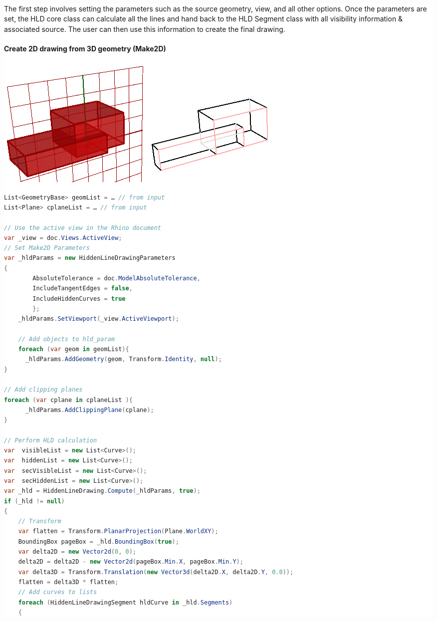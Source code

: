 The first step involves setting the parameters such as the source geometry, view, and all other options. Once the parameters are set, the HLD core class can calculate all the lines and hand back to the HLD Segment class with all visibility information & associated source. The user can then use this information to create the final drawing.

#### Create 2D drawing from 3D geometry (Make2D)

<img src="create_3d_drawing.png">

```C#
List<GeometryBase> geomList = … // from input
List<Plane> cplaneList = … // from input

// Use the active view in the Rhino document
var _view = doc.Views.ActiveView;
// Set Make2D Parameters
var _hldParams = new HiddenLineDrawingParameters
{
        AbsoluteTolerance = doc.ModelAbsoluteTolerance,
        IncludeTangentEdges = false,
        IncludeHiddenCurves = true
        };
    _hldParams.SetViewport(_view.ActiveViewport);

    // Add objects to hld_param
    foreach (var geom in geomList){
      _hldParams.AddGeometry(geom, Transform.Identity, null);
}

// Add clipping planes
foreach (var cplane in cplaneList ){
      _hldParams.AddClippingPlane(cplane);
}

// Perform HLD calculation
var  visibleList = new List<Curve>();
var  hiddenList = new List<Curve>();
var  secVisibleList = new List<Curve>();
var  secHiddenList = new List<Curve>();
var _hld = HiddenLineDrawing.Compute(_hldParams, true);
if (_hld != null)
{
    // Transform
    var flatten = Transform.PlanarProjection(Plane.WorldXY);
    BoundingBox pageBox = _hld.BoundingBox(true);
    var delta2D = new Vector2d(0, 0);
    delta2D = delta2D - new Vector2d(pageBox.Min.X, pageBox.Min.Y);
    var delta3D = Transform.Translation(new Vector3d(delta2D.X, delta2D.Y, 0.0));
    flatten = delta3D * flatten;
    // Add curves to lists
    foreach (HiddenLineDrawingSegment hldCurve in _hld.Segments)
    {
```